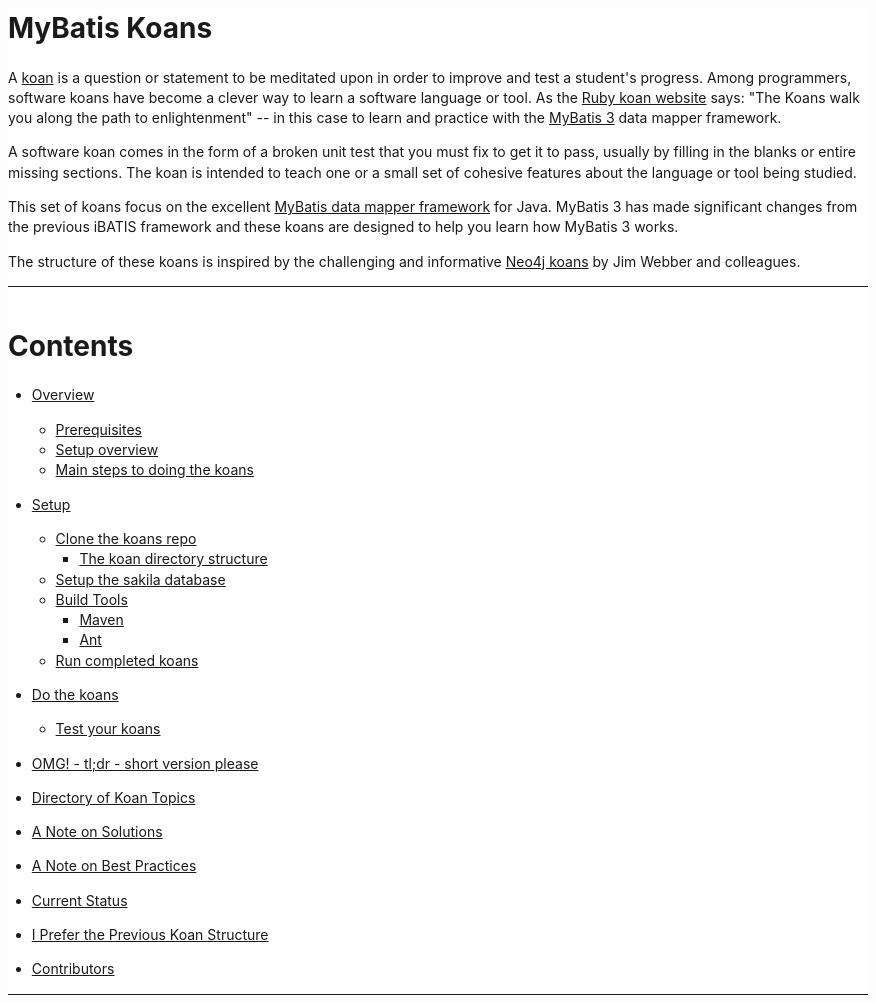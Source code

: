 # MyBatis Koans

A [koan](http://en.wikipedia.org/wiki/K%C5%8Dan) is a question or statement to be meditated upon in order to improve and test a student's progress. Among programmers, software koans have become a clever way to learn a software language or tool.  As the [Ruby koan website](http://rubykoans.com/) says: "The Koans walk you along the path to enlightenment" -- in this case to learn and practice with the [MyBatis 3](http://www.mybatis.org/core/) data mapper framework.

A software koan comes in the form of a broken unit test that you must fix to get it to pass, usually by filling in the blanks or entire missing sections.  The koan is intended to teach one or a small set of cohesive features about the language or tool being studied.

This set of koans focus on the excellent [MyBatis data mapper framework](http://code.google.com/p/mybatis/wiki/Welcome?tm=6) for Java.  MyBatis 3 has made significant changes from the previous iBATIS framework and these koans are designed to help you learn how MyBatis 3 works.

The structure of these koans is inspired by the challenging and informative [Neo4j koans](https://github.com/jimwebber/neo4j-tutorial) by Jim Webber and colleagues.

---

# Contents

* [Overview](#Overview)
  * [Prerequisites](#Prerequisites)
  * [Setup overview](#SetUpOverview)
  * [Main steps to doing the koans](#MainSteps)

* [Setup](#Setup)
  * [Clone the koans repo](#cloneRepo)
    * [The koan directory structure](#koanDirStr)
  * [Setup the sakila database](#createSakila)
  * [Build Tools](#getDeps)
    * [Maven](#getDepsMaven)
    * [Ant](#getDepsAnt)
  * [Run completed koans](#runComp)

* [Do the koans](#doKoans)
  * [Test your koans](#runMainKoans)

* [OMG! - tl;dr - short version please](#tldr)

* [Directory of Koan Topics](#koanDirectory)

* [A Note on Solutions](#noteOnSolutions)

* [A Note on Best Practices](#noteOnBestPractices)

* [Current Status](#currentStatus)

* [I Prefer the Previous Koan Structure](#prevKoans)

* [Contributors](#contributors)

---
